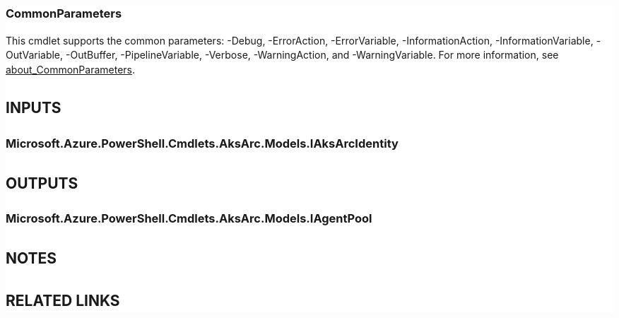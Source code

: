 ### CommonParameters
This cmdlet supports the common parameters: -Debug, -ErrorAction, -ErrorVariable, -InformationAction, -InformationVariable, -OutVariable, -OutBuffer, -PipelineVariable, -Verbose, -WarningAction, and -WarningVariable. For more information, see [about_CommonParameters](http://go.microsoft.com/fwlink/?LinkID=113216).

## INPUTS

### Microsoft.Azure.PowerShell.Cmdlets.AksArc.Models.IAksArcIdentity

## OUTPUTS

### Microsoft.Azure.PowerShell.Cmdlets.AksArc.Models.IAgentPool

## NOTES

## RELATED LINKS
